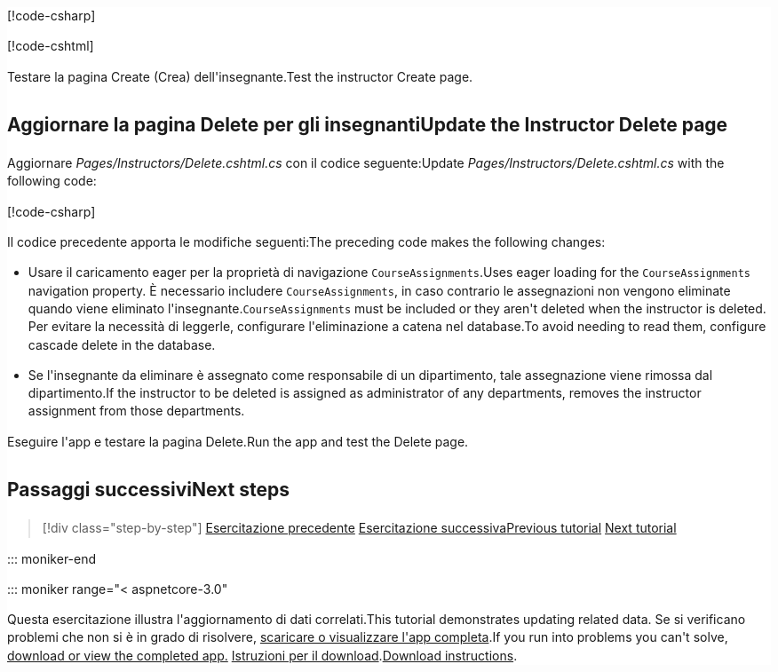 [!code-csharp[](intro/samples/cu30/Pages/Instructors/Create.cshtml.cs)]

[!code-cshtml[](intro/samples/cu30/Pages/Instructors/Create.cshtml)]

<span data-ttu-id="0e7b5-231">Testare la pagina Create (Crea) dell'insegnante.</span><span class="sxs-lookup"><span data-stu-id="0e7b5-231">Test the instructor Create page.</span></span>

## <a name="update-the-instructor-delete-page"></a><span data-ttu-id="0e7b5-232">Aggiornare la pagina Delete per gli insegnanti</span><span class="sxs-lookup"><span data-stu-id="0e7b5-232">Update the Instructor Delete page</span></span>

<span data-ttu-id="0e7b5-233">Aggiornare *Pages/Instructors/Delete.cshtml.cs* con il codice seguente:</span><span class="sxs-lookup"><span data-stu-id="0e7b5-233">Update *Pages/Instructors/Delete.cshtml.cs* with the following code:</span></span>

[!code-csharp[](intro/samples/cu30/Pages/Instructors/Delete.cshtml.cs?highlight=45-61)]

<span data-ttu-id="0e7b5-234">Il codice precedente apporta le modifiche seguenti:</span><span class="sxs-lookup"><span data-stu-id="0e7b5-234">The preceding code makes the following changes:</span></span>

* <span data-ttu-id="0e7b5-235">Usare il caricamento eager per la proprietà di navigazione `CourseAssignments`.</span><span class="sxs-lookup"><span data-stu-id="0e7b5-235">Uses eager loading for the `CourseAssignments` navigation property.</span></span> <span data-ttu-id="0e7b5-236">È necessario includere `CourseAssignments`, in caso contrario le assegnazioni non vengono eliminate quando viene eliminato l'insegnante.</span><span class="sxs-lookup"><span data-stu-id="0e7b5-236">`CourseAssignments` must be included or they aren't deleted when the instructor is deleted.</span></span> <span data-ttu-id="0e7b5-237">Per evitare la necessità di leggerle, configurare l'eliminazione a catena nel database.</span><span class="sxs-lookup"><span data-stu-id="0e7b5-237">To avoid needing to read them, configure cascade delete in the database.</span></span>

* <span data-ttu-id="0e7b5-238">Se l'insegnante da eliminare è assegnato come responsabile di un dipartimento, tale assegnazione viene rimossa dal dipartimento.</span><span class="sxs-lookup"><span data-stu-id="0e7b5-238">If the instructor to be deleted is assigned as administrator of any departments, removes the instructor assignment from those departments.</span></span>

<span data-ttu-id="0e7b5-239">Eseguire l'app e testare la pagina Delete.</span><span class="sxs-lookup"><span data-stu-id="0e7b5-239">Run the app and test the Delete page.</span></span>

## <a name="next-steps"></a><span data-ttu-id="0e7b5-240">Passaggi successivi</span><span class="sxs-lookup"><span data-stu-id="0e7b5-240">Next steps</span></span>

> [!div class="step-by-step"]
> <span data-ttu-id="0e7b5-241">[Esercitazione precedente](xref:data/ef-rp/read-related-data)
> [Esercitazione successiva](xref:data/ef-rp/concurrency)</span><span class="sxs-lookup"><span data-stu-id="0e7b5-241">[Previous tutorial](xref:data/ef-rp/read-related-data)
[Next tutorial](xref:data/ef-rp/concurrency)</span></span>

::: moniker-end

::: moniker range="< aspnetcore-3.0"

<span data-ttu-id="0e7b5-242">Questa esercitazione illustra l'aggiornamento di dati correlati.</span><span class="sxs-lookup"><span data-stu-id="0e7b5-242">This tutorial demonstrates updating related data.</span></span> <span data-ttu-id="0e7b5-243">Se si verificano problemi che non si è in grado di risolvere, [scaricare o visualizzare l'app completa](https://github.com/dotnet/AspNetCore.Docs/tree/master/aspnetcore/data/ef-rp/intro/samples).</span><span class="sxs-lookup"><span data-stu-id="0e7b5-243">If you run into problems you can't solve, [download or view the completed app.](https://github.com/dotnet/AspNetCore.Docs/tree/master/aspnetcore/data/ef-rp/intro/samples)</span></span> <span data-ttu-id="0e7b5-244">[Istruzioni per il download](xref:index#how-to-download-a-sample).</span><span class="sxs-lookup"><span data-stu-id="0e7b5-244">[Download instructions](xref:index#how-to-download-a-sample).</span></span>

